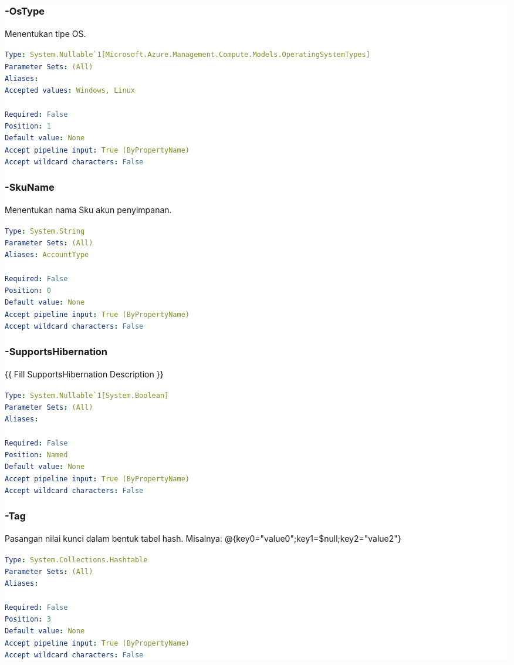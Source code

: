 ### -OsType
Menentukan tipe OS.

```yaml
Type: System.Nullable`1[Microsoft.Azure.Management.Compute.Models.OperatingSystemTypes]
Parameter Sets: (All)
Aliases:
Accepted values: Windows, Linux

Required: False
Position: 1
Default value: None
Accept pipeline input: True (ByPropertyName)
Accept wildcard characters: False
```

### -SkuName
Menentukan nama Sku akun penyimpanan.

```yaml
Type: System.String
Parameter Sets: (All)
Aliases: AccountType

Required: False
Position: 0
Default value: None
Accept pipeline input: True (ByPropertyName)
Accept wildcard characters: False
```

### -SupportsHibernation
{{ Fill SupportsHibernation Description }}

```yaml
Type: System.Nullable`1[System.Boolean]
Parameter Sets: (All)
Aliases:

Required: False
Position: Named
Default value: None
Accept pipeline input: True (ByPropertyName)
Accept wildcard characters: False
```

### -Tag
Pasangan nilai kunci dalam bentuk tabel hash. Misalnya: @{key0="value0";key1=$null;key2="value2"}

```yaml
Type: System.Collections.Hashtable
Parameter Sets: (All)
Aliases:

Required: False
Position: 3
Default value: None
Accept pipeline input: True (ByPropertyName)
Accept wildcard characters: False
```
